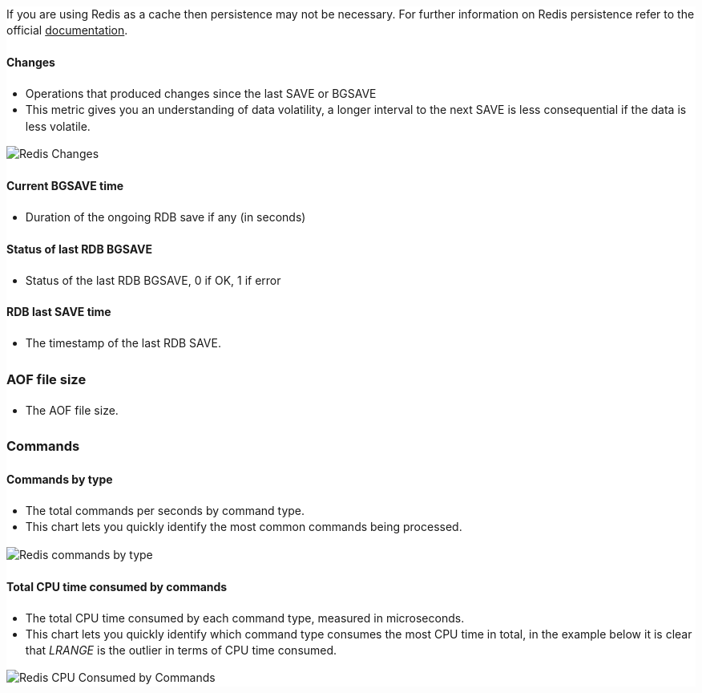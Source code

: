 If you are using Redis as a cache then persistence may not be necessary. For further information on Redis persistence refer to the official <a href="https://redis.io/docs/manual/persistence/">documentation</a>.

#### Changes

<ul>
 	<li>Operations that produced changes since the last SAVE or BGSAVE</li>
 	<li>This metric gives you an understanding of data volatility, a longer interval to the next SAVE is less consequential if the data is less volatile.</li>
</ul>
<img class="aligncenter size-full wp-image-17646" src="https://netdatacloud20.kinsta.cloud/wp-content/uploads/2022/09/Redis-8-a.png" alt="Redis Changes" width="512" height="138" />

#### Current BGSAVE time

<ul>
 	<li>Duration of the ongoing RDB save if any (in seconds)</li>
</ul>

#### Status of last RDB BGSAVE

<ul>
 	<li>Status of the last RDB BGSAVE, 0 if OK, 1 if error</li>
</ul>

#### RDB last SAVE time

<ul>
 	<li>The timestamp of the last RDB SAVE.</li>
</ul>
<h3>AOF file size</h3>
<ul>
 	<li>The AOF file size.</li>
</ul>

### Commands

#### Commands by type

<ul>
 	<li>The total commands per seconds by command type.</li>
 	<li>This chart lets you quickly identify the most common commands being processed.</li>
</ul>
<img class="aligncenter size-full wp-image-17644" src="https://netdatacloud20.kinsta.cloud/wp-content/uploads/2022/09/Redis-8.png" alt="Redis commands by type" width="512" height="139" />

#### Total CPU time consumed by commands

<ul>
 	<li>The total CPU time consumed by each command type, measured in microseconds.</li>
 	<li>This chart lets you quickly identify which command type consumes the most CPU time in total, in the example below it is clear that <i>LRANGE </i>is the outlier in terms of CPU time consumed.</li>
</ul>
<img class="aligncenter size-full wp-image-17650" src="https://netdatacloud20.kinsta.cloud/wp-content/uploads/2022/09/Redis-9.png" alt="Redis CPU Consumed by Commands" width="512" height="138" />
